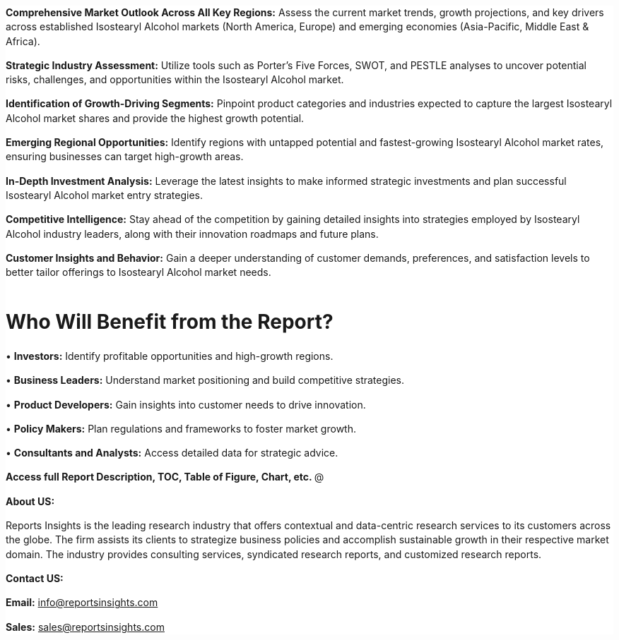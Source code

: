 <strong>Comprehensive Market Outlook Across All Key Regions:</strong>
Assess the current market trends, growth projections, and key drivers across established Isostearyl Alcohol markets (North America, Europe) and emerging economies (Asia-Pacific, Middle East & Africa).

<strong>Strategic Industry Assessment:</strong>
Utilize tools such as Porter’s Five Forces, SWOT, and PESTLE analyses to uncover potential risks, challenges, and opportunities within the Isostearyl Alcohol market.

<strong>Identification of Growth-Driving Segments:</strong>
Pinpoint product categories and industries expected to capture the largest Isostearyl Alcohol market shares and provide the highest growth potential.

<strong>Emerging Regional Opportunities:</strong>
Identify regions with untapped potential and fastest-growing Isostearyl Alcohol market rates, ensuring businesses can target high-growth areas.

<strong>In-Depth Investment Analysis:</strong>
Leverage the latest insights to make informed strategic investments and plan successful Isostearyl Alcohol market entry strategies.

<strong>Competitive Intelligence:</strong>
Stay ahead of the competition by gaining detailed insights into strategies employed by Isostearyl Alcohol industry leaders, along with their innovation roadmaps and future plans.

<strong>Customer Insights and Behavior:</strong>
Gain a deeper understanding of customer demands, preferences, and satisfaction levels to better tailor offerings to Isostearyl Alcohol market needs.

# <strong>Who Will Benefit from the Report?</strong>

• <strong>Investors:</strong> Identify profitable opportunities and high-growth regions.

• <strong>Business Leaders:</strong> Understand market positioning and build competitive strategies.

• <strong>Product Developers:</strong> Gain insights into customer needs to drive innovation.

• <strong>Policy Makers:</strong> Plan regulations and frameworks to foster market growth.

• <strong>Consultants and Analysts:</strong> Access detailed data for strategic advice.
</ul>
<strong>Access full Report Description, TOC, Table of Figure, Chart, etc. </strong>@  <a href= style=color:#0000ff;></a></font>

<strong><strong>About US</strong>:</strong>

Reports Insights is the leading research industry that offers contextual and data-centric research services to its customers across the globe. The firm assists its clients to strategize business policies and accomplish sustainable growth in their respective market domain. The industry provides consulting services, syndicated research reports, and customized research reports.

<strong>Contact US:</strong>

<p class=""""><b>Email:</b> <a href=mailto:info@reportsinsights.com>info@reportsinsights.com</a></p>
<p class=""""><b>Sales:</b> <a href=mailto:sales@reportsinsights.com>sales@reportsinsights.com</a></p>
